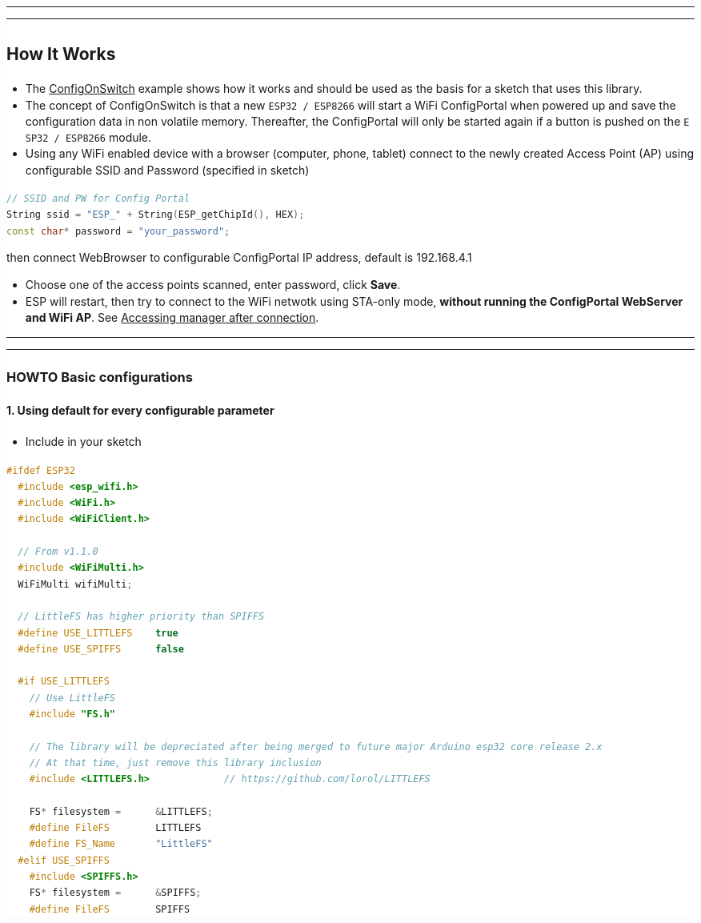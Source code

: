 
---
---

## How It Works

- The [ConfigOnSwitch](examples/ConfigOnSwitch) example shows how it works and should be used as the basis for a sketch that uses this library.
- The concept of ConfigOnSwitch is that a new `ESP32 / ESP8266` will start a WiFi ConfigPortal when powered up and save the configuration data in non volatile memory. Thereafter, the ConfigPortal will only be started again if a button is pushed on the `ESP32 / ESP8266` module.
- Using any WiFi enabled device with a browser (computer, phone, tablet) connect to the newly created Access Point (AP) using configurable SSID and Password (specified in sketch)

```cpp
// SSID and PW for Config Portal
String ssid = "ESP_" + String(ESP_getChipId(), HEX);
const char* password = "your_password";
```

then connect WebBrowser to configurable ConfigPortal IP address, default is 192.168.4.1

- Choose one of the access points scanned, enter password, click **Save**.
- ESP will restart, then try to connect to the WiFi netwotk using STA-only mode, **without running the ConfigPortal WebServer and WiFi AP**. See [Accessing manager after connection](https://github.com/khoih-prog/ESP_WiFiManager/issues/15).

---
---

### HOWTO Basic configurations

#### 1. Using default for every configurable parameter

- Include in your sketch

```cpp
#ifdef ESP32
  #include <esp_wifi.h>
  #include <WiFi.h>
  #include <WiFiClient.h>

  // From v1.1.0
  #include <WiFiMulti.h>
  WiFiMulti wifiMulti;

  // LittleFS has higher priority than SPIFFS
  #define USE_LITTLEFS    true
  #define USE_SPIFFS      false

  #if USE_LITTLEFS
    // Use LittleFS
    #include "FS.h"

    // The library will be depreciated after being merged to future major Arduino esp32 core release 2.x
    // At that time, just remove this library inclusion
    #include <LITTLEFS.h>             // https://github.com/lorol/LITTLEFS
    
    FS* filesystem =      &LITTLEFS;
    #define FileFS        LITTLEFS
    #define FS_Name       "LittleFS"
  #elif USE_SPIFFS
    #include <SPIFFS.h>
    FS* filesystem =      &SPIFFS;
    #define FileFS        SPIFFS
```